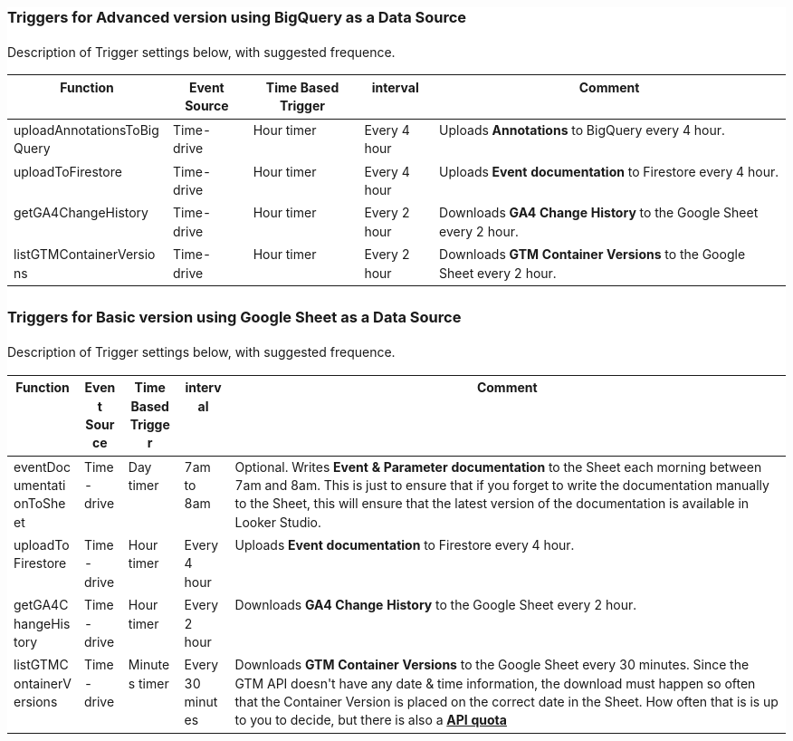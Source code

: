 ### Triggers for Advanced version using BigQuery as a Data Source
Description of Trigger settings below, with suggested frequence.

| Function  | Event Source | Time Based Trigger | interval | Comment |
| ------------- | ------------- | ------------- | ------------- | ------------- |
| uploadAnnotationsToBigQuery | Time-drive | Hour timer | Every 4 hour | Uploads **Annotations** to BigQuery every 4 hour. |
| uploadToFirestore | Time-drive | Hour timer | Every 4 hour | Uploads **Event documentation** to Firestore every 4 hour. |
| getGA4ChangeHistory | Time-drive | Hour timer | Every 2 hour | Downloads **GA4 Change History** to the Google Sheet every 2 hour. |
| listGTMContainerVersions | Time-drive | Hour timer | Every 2 hour | Downloads **GTM Container Versions** to the Google Sheet every 2 hour. |

### Triggers for Basic version using Google Sheet as a Data Source
Description of Trigger settings below, with suggested frequence.

| Function  | Event Source | Time Based Trigger | interval | Comment |
| ------------- | ------------- | ------------- | ------------- | ------------- |
| eventDocumentationToSheet | Time-drive | Day timer | 7am to 8am | Optional. Writes **Event & Parameter documentation** to the Sheet each morning between 7am and 8am. This is just to ensure that if you forget to write the documentation manually to the Sheet, this will ensure that the latest version of the documentation is available in Looker Studio. |
| uploadToFirestore | Time-drive | Hour timer | Every 4 hour | Uploads **Event documentation** to Firestore every 4 hour. |
| getGA4ChangeHistory | Time-drive | Hour timer | Every 2 hour | Downloads **GA4 Change History** to the Google Sheet every 2 hour. |
| listGTMContainerVersions | Time-drive | Minutes timer | Every 30 minutes | Downloads **GTM Container Versions** to the Google Sheet every 30 minutes. Since the GTM API doesn't have any date & time information, the download must happen so often that the Container Version is placed on the correct date in the Sheet. How often that is is up to you to decide, but there is also a [**API quota**](https://developers.google.com/tag-platform/tag-manager/api/v2/limits-quotas) |


